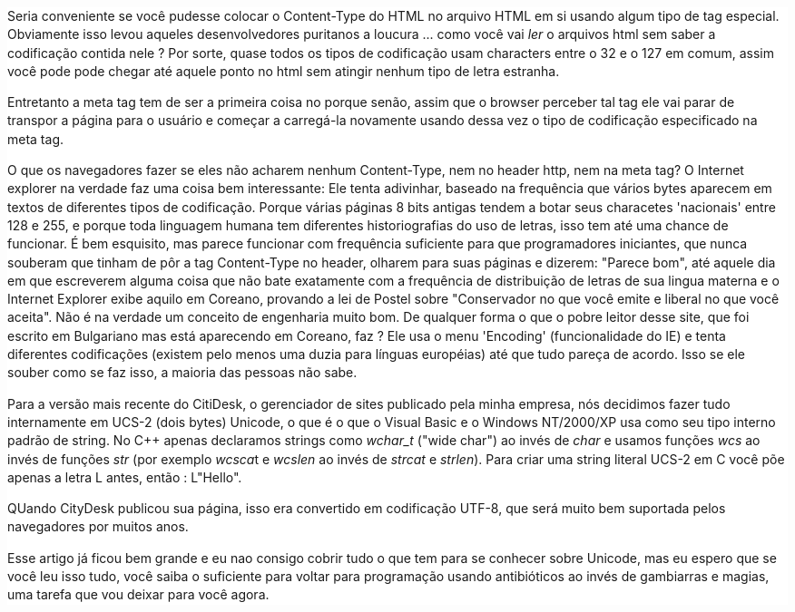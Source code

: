Seria conveniente se você pudesse colocar o Content-Type do HTML no arquivo HTML em si usando algum tipo de tag especial. Obviamente isso levou aqueles desenvolvedores puritanos a loucura ... como você vai _ler_ o arquivos html sem saber a codificação contida nele ? Por sorte, quase todos os tipos de codificação usam characters entre o 32 e o 127 em comum, assim você pode pode chegar até aquele ponto no html sem atingir nenhum tipo de letra estranha.


Entretanto a meta tag tem de ser a primeira coisa no <head> porque senão, assim que o browser perceber tal tag ele vai parar de transpor a página para o usuário e começar a carregá-la novamente usando dessa vez o tipo de codificação especificado na meta tag.

O que os navegadores fazer se eles não acharem nenhum Content-Type, nem no header http, nem na meta tag? O Internet explorer na verdade faz uma coisa bem interessante: Ele tenta adivinhar, baseado na frequência que vários bytes aparecem em textos de diferentes tipos de codificação. Porque várias páginas 8 bits antigas tendem a botar seus characetes 'nacionais' entre 128 e 255, e porque toda linguagem humana tem diferentes historiografias do uso de letras, isso tem até uma chance de funcionar. É bem esquisito, mas parece funcionar com frequência suficiente para que programadores iniciantes, que nunca souberam que tinham de pôr a tag Content-Type no header, olharem para suas páginas e dizerem: "Parece bom", até aquele dia em que escreverem alguma coisa que não bate exatamente com a frequência de distribuição de letras de sua lingua materna e o Internet Explorer exibe aquilo em Coreano, provando a lei de Postel sobre "Conservador no que você emite e liberal no que você aceita". Não é na verdade um conceito de engenharia muito bom. De qualquer forma o que o pobre leitor desse site, que foi escrito em Bulgariano mas está aparecendo em Coreano, faz ?
Ele usa o menu 'Encoding' (funcionalidade do IE) e tenta diferentes codificações (existem pelo menos uma duzia para línguas européias) até que tudo pareça de acordo. Isso se ele souber como se faz isso, a maioria das pessoas não sabe.

Para a versão mais recente do CitiDesk, o gerenciador de sites publicado pela minha empresa, nós decidimos fazer tudo internamente em UCS-2 (dois bytes) Unicode, o que é o que o Visual Basic e o Windows NT/2000/XP usa como seu tipo interno padrão de string. No C++ apenas declaramos strings como *wchar_t* ("wide char") ao invés de *char* e usamos funções *wcs* ao invés de funções *str* (por exemplo *wcsca*t e *wcslen* ao invés de *strcat* e *strlen*). Para criar uma string literal UCS-2 em C você põe apenas a letra L antes, então : L"Hello".

QUando CityDesk publicou sua página, isso era convertido em codificação UTF-8, que será muito bem suportada pelos navegadores por muitos anos.

Esse artigo já ficou bem grande e eu nao consigo cobrir tudo o que tem para se conhecer sobre Unicode, mas eu espero que se você leu isso tudo, você saiba o suficiente para voltar para programação usando antibióticos ao invés de gambiarras e magias, uma tarefa que vou deixar para você agora.
